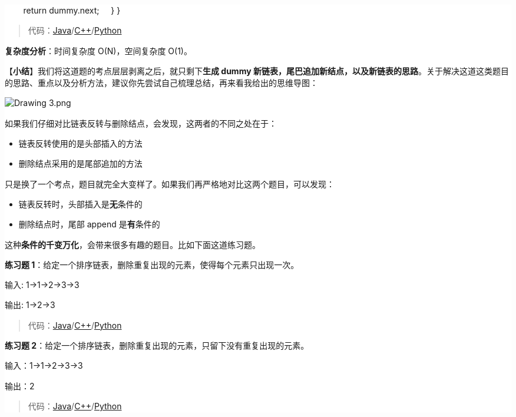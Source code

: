 &nbsp;&nbsp;&nbsp;&nbsp;&nbsp;&nbsp;&nbsp;&nbsp;<span class="hljs-keyword">return</span>&nbsp;dummy.next;
&nbsp;&nbsp;&nbsp;&nbsp;}
}
</code></pre>
<blockquote data-nodeid="5721">
<p data-nodeid="5722">代码：<a href="https://github.com/lagoueduCol/Algorithm-Dryad/blob/main/05.LinkedList/203.%E7%A7%BB%E9%99%A4%E9%93%BE%E8%A1%A8%E5%85%83%E7%B4%A0.java" data-nodeid="6172">Java</a>/<a href="https://github.com/lagoueduCol/Algorithm-Dryad/blob/main/05.LinkedList/203.%E7%A7%BB%E9%99%A4%E9%93%BE%E8%A1%A8%E5%85%83%E7%B4%A0.cpp" data-nodeid="6176">C++</a>/<a href="https://github.com/lagoueduCol/Algorithm-Dryad/blob/main/05.LinkedList/203.%E7%A7%BB%E9%99%A4%E9%93%BE%E8%A1%A8%E5%85%83%E7%B4%A0.py" data-nodeid="6180">Python</a></p>
</blockquote>
<p data-nodeid="5723"><strong data-nodeid="6185">复杂度分析</strong>：时间复杂度 O(N)，空间复杂度 O(1)。</p>
<p data-nodeid="5724">【<strong data-nodeid="6195">小结</strong>】我们将这道题的考点层层剥离之后，就只剩下<strong data-nodeid="6196">生成 dummy 新链表，尾巴追加新结点，以及新链表的思路</strong>。关于解决这道这类题目的思路、重点以及分析方法，建议你先尝试自己梳理总结，再来看我给出的思维导图：</p>
<p data-nodeid="5725"><img src="https://s0.lgstatic.com/i/image6/M00/1A/56/CioPOWBLPEiANaaFAAGpHYE1Luw914.png" alt="Drawing 3.png" data-nodeid="6199"></p>
<p data-nodeid="5726">如果我们仔细对比链表反转与删除结点，会发现，这两者的不同之处在于：</p>
<ul data-nodeid="5727">
<li data-nodeid="5728">
<p data-nodeid="5729">链表反转使用的是头部插入的方法</p>
</li>
<li data-nodeid="5730">
<p data-nodeid="5731">删除结点采用的是尾部追加的方法</p>
</li>
</ul>
<p data-nodeid="5732">只是换了一个考点，题目就完全大变样了。如果我们再严格地对比这两个题目，可以发现：</p>
<ul data-nodeid="5733">
<li data-nodeid="5734">
<p data-nodeid="5735">链表反转时，头部插入是<strong data-nodeid="6209">无</strong>条件的</p>
</li>
<li data-nodeid="5736">
<p data-nodeid="5737">删除结点时，尾部 append 是<strong data-nodeid="6215">有</strong>条件的</p>
</li>
</ul>
<p data-nodeid="5738">这种<strong data-nodeid="6221">条件的千变万化</strong>，会带来很多有趣的题目。比如下面这道练习题。</p>
<p data-nodeid="5739"><strong data-nodeid="6226">练习题 1</strong>：给定一个排序链表，删除重复出现的元素，使得每个元素只出现一次。</p>
<p data-nodeid="5740">输入: 1-&gt;1-&gt;2-&gt;3-&gt;3</p>
<p data-nodeid="5741">输出: 1-&gt;2-&gt;3</p>
<blockquote data-nodeid="5742">
<p data-nodeid="5743">代码：<a href="https://github.com/lagoueduCol/Algorithm-Dryad/blob/main/05.LinkedList/83.%E5%88%A0%E9%99%A4%E6%8E%92%E5%BA%8F%E9%93%BE%E8%A1%A8%E4%B8%AD%E7%9A%84%E9%87%8D%E5%A4%8D%E5%85%83%E7%B4%A0.java" data-nodeid="6232">Java</a>/<a href="https://github.com/lagoueduCol/Algorithm-Dryad/blob/main/05.LinkedList/83.%E5%88%A0%E9%99%A4%E6%8E%92%E5%BA%8F%E9%93%BE%E8%A1%A8%E4%B8%AD%E7%9A%84%E9%87%8D%E5%A4%8D%E5%85%83%E7%B4%A0.cpp" data-nodeid="6236">C++</a>/<a href="https://github.com/lagoueduCol/Algorithm-Dryad/blob/main/05.LinkedList/83.%E5%88%A0%E9%99%A4%E6%8E%92%E5%BA%8F%E9%93%BE%E8%A1%A8%E4%B8%AD%E7%9A%84%E9%87%8D%E5%A4%8D%E5%85%83%E7%B4%A0.py" data-nodeid="6240">Python</a></p>
</blockquote>
<p data-nodeid="5744"><strong data-nodeid="6245">练习题 2</strong>：给定一个排序链表，删除重复出现的元素，只留下没有重复出现的元素。</p>
<p data-nodeid="5745">输入：1-&gt;1-&gt;2-&gt;3-&gt;3</p>
<p data-nodeid="5746">输出：2</p>
<blockquote data-nodeid="5747">
<p data-nodeid="5748">代码：<a href="https://github.com/lagoueduCol/Algorithm-Dryad/blob/main/05.LinkedList/82.%E5%88%A0%E9%99%A4%E6%8E%92%E5%BA%8F%E9%93%BE%E8%A1%A8%E4%B8%AD%E7%9A%84%E9%87%8D%E5%A4%8D%E5%85%83%E7%B4%A0-ii.java" data-nodeid="6251">Java</a>/<a href="https://github.com/lagoueduCol/Algorithm-Dryad/blob/main/05.LinkedList/82.%E5%88%A0%E9%99%A4%E6%8E%92%E5%BA%8F%E9%93%BE%E8%A1%A8%E4%B8%AD%E7%9A%84%E9%87%8D%E5%A4%8D%E5%85%83%E7%B4%A0-ii.cpp" data-nodeid="6255">C++</a>/<a href="https://github.com/lagoueduCol/Algorithm-Dryad/blob/main/05.LinkedList/82.%E5%88%A0%E9%99%A4%E6%8E%92%E5%BA%8F%E9%93%BE%E8%A1%A8%E4%B8%AD%E7%9A%84%E9%87%8D%E5%A4%8D%E5%85%83%E7%B4%A0-ii.py" data-nodeid="6259">Python</a></p>